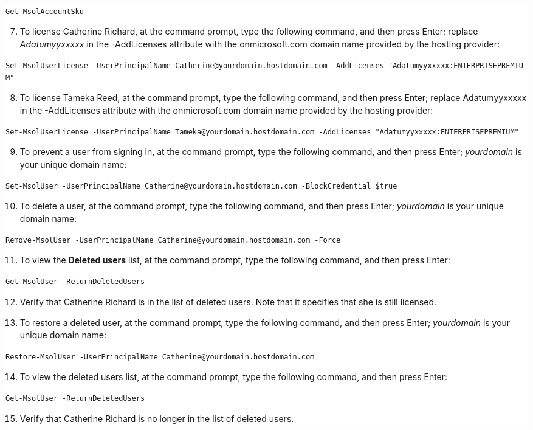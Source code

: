   ```
  Get-MsolAccountSku
  ```

7. To license Catherine Richard, at the command prompt, type the following command, and then press Enter; replace *Adatumyyxxxxx* in the -AddLicenses attribute with the onmicrosoft.com domain name provided by the hosting provider:

  ```
  Set-MsolUserLicense -UserPrincipalName Catherine@yourdomain.hostdomain.com -AddLicenses "Adatumyyxxxxx:ENTERPRISEPREMIUM"
  ```

8. To license Tameka Reed, at the command prompt, type the following command, and then press Enter; replace Adatumyyxxxxx in the -AddLicenses attribute with the onmicrosoft.com domain name provided by the hosting provider:

  ```
  Set-MsolUserLicense -UserPrincipalName Tameka@yourdomain.hostdomain.com -AddLicenses "Adatumyyxxxxx:ENTERPRISEPREMIUM"
  ```

9. To prevent a user from signing in, at the command prompt, type the following command, and then press Enter;  *yourdomain* is your unique domain name:

  ```
  Set-MsolUser -UserPrincipalName Catherine@yourdomain.hostdomain.com -BlockCredential $true
  ```

10. To delete a user, at the command prompt, type the following command, and then press Enter;  *yourdomain* is your unique domain name:

  ```
  Remove-MsolUser -UserPrincipalName Catherine@yourdomain.hostdomain.com -Force
  ```

11. To view the  **Deleted users** list, at the command prompt, type the following command, and then press Enter:

  ```
  Get-MsolUser -ReturnDeletedUsers
  ```

12. Verify that Catherine Richard is in the list of deleted users. Note that it specifies that she is still licensed.

13. To restore a deleted user, at the command prompt, type the following command, and then press Enter;  *yourdomain* is your unique domain name:

  ```
  Restore-MsolUser -UserPrincipalName Catherine@yourdomain.hostdomain.com
  ```

14. To view the deleted users list, at the command prompt, type the following command, and then press Enter:

  ```
  Get-MsolUser -ReturnDeletedUsers
  ```

15. Verify that Catherine Richard is no longer in the list of deleted users.
